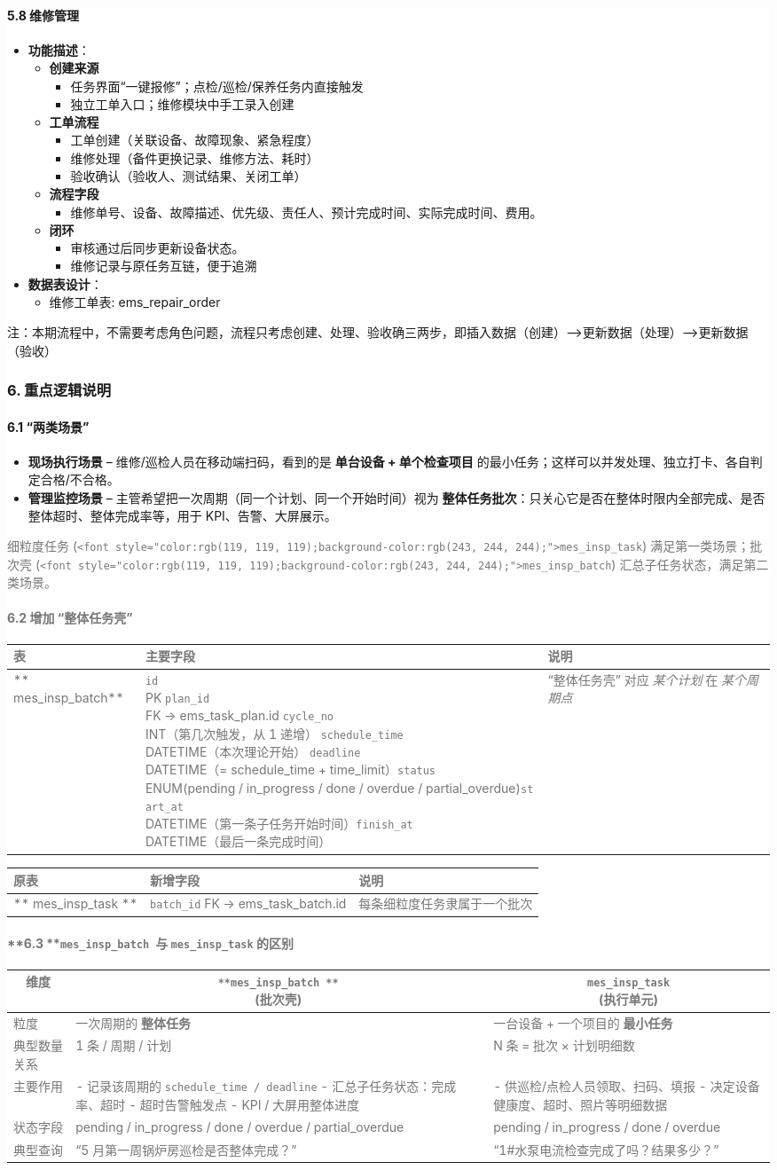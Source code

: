 #### **5.8 维修管理**

-   **功能描述**：
    -   **创建来源**
        -   任务界面“一键报修”；点检/巡检/保养任务内直接触发
        -   独立工单入口；维修模块中手工录入创建
    -   **工单流程**
        -   工单创建（关联设备、故障现象、紧急程度）
        -   维修处理（备件更换记录、维修方法、耗时）
        -   验收确认（验收人、测试结果、关闭工单）
    -   **流程字段**
        -   维修单号、设备、故障描述、优先级、责任人、预计完成时间、实际完成时间、费用。
    -   **闭环**
        -   审核通过后同步更新设备状态。
        -   维修记录与原任务互链，便于追溯
-   **数据表设计**：
    -   维修工单表: ems_repair_order

注：本期流程中，不需要考虑角色问题，流程只考虑创建、处理、验收确三两步，即插入数据（创建）——>更新数据（处理）——>更新数据（验收）

### 6. 重点逻辑说明

#### 6.1 “两类场景”

-   **现场执行场景** – 维修/巡检人员在移动端扫码，看到的是 **单台设备 + 单个检查项目** 的最小任务；这样可以并发处理、独立打卡、各自判定合格/不合格。
-   **管理监控场景** – 主管希望把一次周期（同一个计划、同一个开始时间）视为 **整体任务批次**：只关心它是否在整体时限内全部完成、是否整体超时、整体完成率等，用于 KPI、告警、大屏展示。

<font style="color:rgb(119, 119, 119);">细粒度任务 (`<font style="color:rgb(119, 119, 119);background-color:rgb(243, 244, 244);">mes_insp_task`<font style="color:rgb(119, 119, 119);">) 满足第一类场景；批次壳 (`<font style="color:rgb(119, 119, 119);background-color:rgb(243, 244, 244);">mes_insp_batch`<font style="color:rgb(119, 119, 119);">) 汇总子任务状态，满足第二类场景。

#### 6.2 增加 “整体任务壳”

| **表**              | **主要字段**                                                                                                                                                                                                                                                                                                                                                                   | **说明**                                     |
| :------------------ | :----------------------------------------------------------------------------------------------------------------------------------------------------------------------------------------------------------------------------------------------------------------------------------------------------------------------------------------------------------------------------- | :------------------------------------------- |
| ** mes_insp_batch** | `id`<br/> PK `plan_id`<br/> FK → ems_task_plan.id `cycle_no`<br/> INT（第几次触发，从 1 递增） `schedule_time`<br/> DATETIME（本次理论开始） `deadline`<br/> DATETIME（= schedule_time + time_limit）`status`<br/> ENUM(pending / in_progress / done / overdue / partial_overdue)`start_at`<br/> DATETIME（第一条子任务开始时间）`finish_at`<br/> DATETIME（最后一条完成时间） | “整体任务壳” 对应 _某个计划_ 在 _某个周期点_ |

| **原表**            | **新增字段**                      | **说明**                     |
| :------------------ | :-------------------------------- | :--------------------------- |
| ** mes_insp_task ** | `batch_id` FK → ems_task_batch.id | 每条细粒度任务隶属于一个批次 |

#### **6.3 **`mes_insp_batch `与 `mes_insp_task` 的区别

| 维度         | `**mes_insp_batch **`<br/> (批次壳)                                                                              | `mes_insp_task`<br/> (执行单元)                                          |
| ------------ | ---------------------------------------------------------------------------------------------------------------- | ------------------------------------------------------------------------ |
| 粒度         | 一次周期的 **整体任务**                                                                                          | 一台设备 + 一个项目的 **最小任务**                                       |
| 典型数量关系 | 1 条 / 周期 / 计划                                                                                               | N 条 = 批次 × 计划明细数                                                 |
| 主要作用     | - 记录该周期的 `schedule_time / deadline` - 汇总子任务状态：完成率、超时 - 超时告警触发点 - KPI / 大屏用整体进度 | - 供巡检/点检人员领取、扫码、填报 - 决定设备健康度、超时、照片等明细数据 |
| 状态字段     | pending / in_progress / done / overdue / partial_overdue                                                         | pending / in_progress / done / overdue                                   |
| 典型查询     | “5 月第一周锅炉房巡检是否整体完成？”                                                                             | “1#水泵电流检查完成了吗？结果多少？”                                     |
